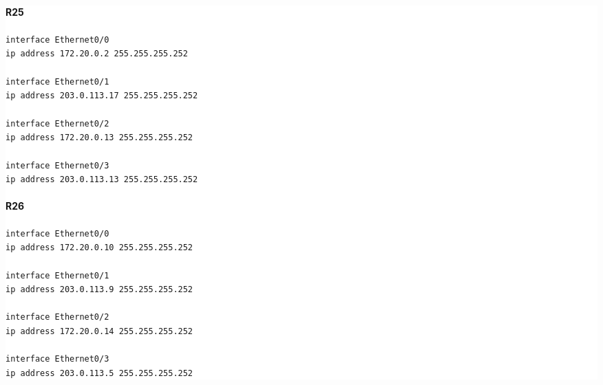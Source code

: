 #### R25

```shell
interface Ethernet0/0
ip address 172.20.0.2 255.255.255.252

interface Ethernet0/1
ip address 203.0.113.17 255.255.255.252

interface Ethernet0/2
ip address 172.20.0.13 255.255.255.252

interface Ethernet0/3
ip address 203.0.113.13 255.255.255.252
```

#### R26

```shell
interface Ethernet0/0
ip address 172.20.0.10 255.255.255.252

interface Ethernet0/1
ip address 203.0.113.9 255.255.255.252

interface Ethernet0/2
ip address 172.20.0.14 255.255.255.252

interface Ethernet0/3
ip address 203.0.113.5 255.255.255.252
```
